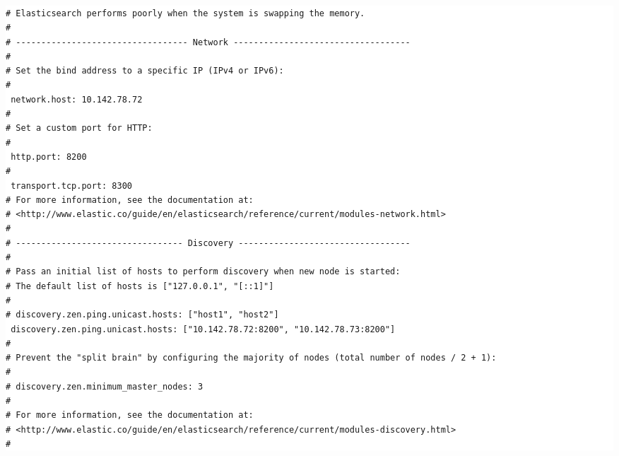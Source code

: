     # Elasticsearch performs poorly when the system is swapping the memory.
    #
    # ---------------------------------- Network -----------------------------------
    #
    # Set the bind address to a specific IP (IPv4 or IPv6):
    #
     network.host: 10.142.78.72
    #
    # Set a custom port for HTTP:
    #
     http.port: 8200
    #
     transport.tcp.port: 8300
    # For more information, see the documentation at:
    # <http://www.elastic.co/guide/en/elasticsearch/reference/current/modules-network.html>
    #
    # --------------------------------- Discovery ----------------------------------
    #
    # Pass an initial list of hosts to perform discovery when new node is started:
    # The default list of hosts is ["127.0.0.1", "[::1]"]
    #
    # discovery.zen.ping.unicast.hosts: ["host1", "host2"]
     discovery.zen.ping.unicast.hosts: ["10.142.78.72:8200", "10.142.78.73:8200"]
    #
    # Prevent the "split brain" by configuring the majority of nodes (total number of nodes / 2 + 1):
    #
    # discovery.zen.minimum_master_nodes: 3
    #
    # For more information, see the documentation at:
    # <http://www.elastic.co/guide/en/elasticsearch/reference/current/modules-discovery.html>
    #